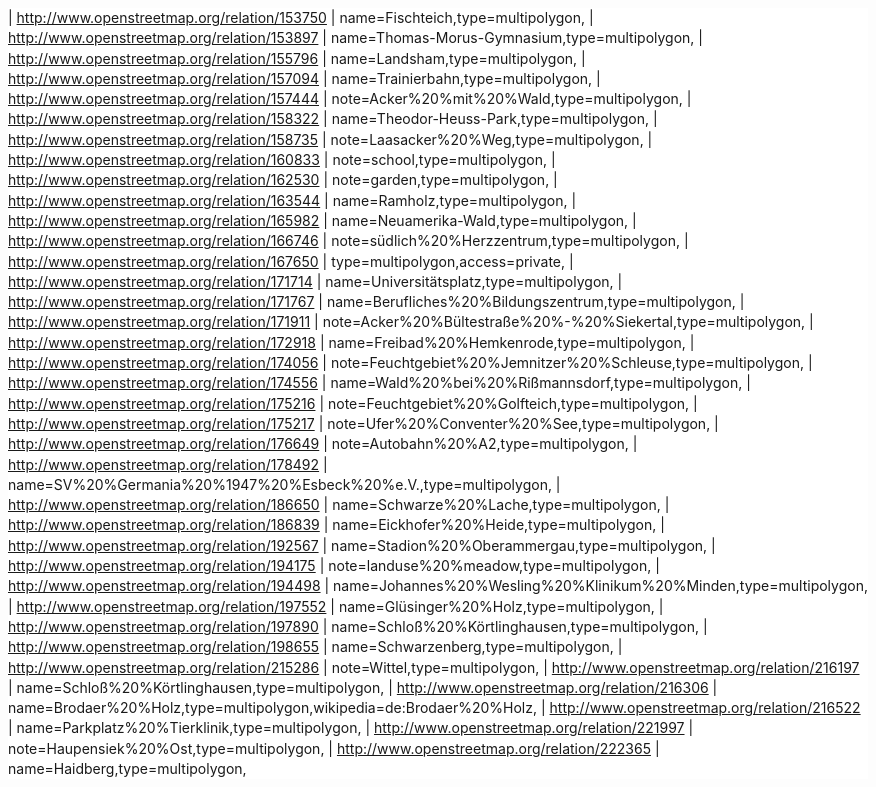 | http://www.openstreetmap.org/relation/153750 | name=Fischteich,type=multipolygon,
| http://www.openstreetmap.org/relation/153897 | name=Thomas-Morus-Gymnasium,type=multipolygon,
| http://www.openstreetmap.org/relation/155796 | name=Landsham,type=multipolygon,
| http://www.openstreetmap.org/relation/157094 | name=Trainierbahn,type=multipolygon,
| http://www.openstreetmap.org/relation/157444 | note=Acker%20%mit%20%Wald,type=multipolygon,
| http://www.openstreetmap.org/relation/158322 | name=Theodor-Heuss-Park,type=multipolygon,
| http://www.openstreetmap.org/relation/158735 | note=Laasacker%20%Weg,type=multipolygon,
| http://www.openstreetmap.org/relation/160833 | note=school,type=multipolygon,
| http://www.openstreetmap.org/relation/162530 | note=garden,type=multipolygon,
| http://www.openstreetmap.org/relation/163544 | name=Ramholz,type=multipolygon,
| http://www.openstreetmap.org/relation/165982 | name=Neuamerika-Wald,type=multipolygon,
| http://www.openstreetmap.org/relation/166746 | note=südlich%20%Herzzentrum,type=multipolygon,
| http://www.openstreetmap.org/relation/167650 | type=multipolygon,access=private,
| http://www.openstreetmap.org/relation/171714 | name=Universitätsplatz,type=multipolygon,
| http://www.openstreetmap.org/relation/171767 | name=Berufliches%20%Bildungszentrum,type=multipolygon,
| http://www.openstreetmap.org/relation/171911 | note=Acker%20%Bültestraße%20%-%20%Siekertal,type=multipolygon,
| http://www.openstreetmap.org/relation/172918 | name=Freibad%20%Hemkenrode,type=multipolygon,
| http://www.openstreetmap.org/relation/174056 | note=Feuchtgebiet%20%Jemnitzer%20%Schleuse,type=multipolygon,
| http://www.openstreetmap.org/relation/174556 | name=Wald%20%bei%20%Rißmannsdorf,type=multipolygon,
| http://www.openstreetmap.org/relation/175216 | note=Feuchtgebiet%20%Golfteich,type=multipolygon,
| http://www.openstreetmap.org/relation/175217 | note=Ufer%20%Conventer%20%See,type=multipolygon,
| http://www.openstreetmap.org/relation/176649 | note=Autobahn%20%A2,type=multipolygon,
| http://www.openstreetmap.org/relation/178492 | name=SV%20%Germania%20%1947%20%Esbeck%20%e.V.,type=multipolygon,
| http://www.openstreetmap.org/relation/186650 | name=Schwarze%20%Lache,type=multipolygon,
| http://www.openstreetmap.org/relation/186839 | name=Eickhofer%20%Heide,type=multipolygon,
| http://www.openstreetmap.org/relation/192567 | name=Stadion%20%Oberammergau,type=multipolygon,
| http://www.openstreetmap.org/relation/194175 | note=landuse%20%meadow,type=multipolygon,
| http://www.openstreetmap.org/relation/194498 | name=Johannes%20%Wesling%20%Klinikum%20%Minden,type=multipolygon,
| http://www.openstreetmap.org/relation/197552 | name=Glüsinger%20%Holz,type=multipolygon,
| http://www.openstreetmap.org/relation/197890 | name=Schloß%20%Körtlinghausen,type=multipolygon,
| http://www.openstreetmap.org/relation/198655 | name=Schwarzenberg,type=multipolygon,
| http://www.openstreetmap.org/relation/215286 | note=Wittel,type=multipolygon,
| http://www.openstreetmap.org/relation/216197 | name=Schloß%20%Körtlinghausen,type=multipolygon,
| http://www.openstreetmap.org/relation/216306 | name=Brodaer%20%Holz,type=multipolygon,wikipedia=de:Brodaer%20%Holz,
| http://www.openstreetmap.org/relation/216522 | name=Parkplatz%20%Tierklinik,type=multipolygon,
| http://www.openstreetmap.org/relation/221997 | note=Haupensiek%20%Ost,type=multipolygon,
| http://www.openstreetmap.org/relation/222365 | name=Haidberg,type=multipolygon,